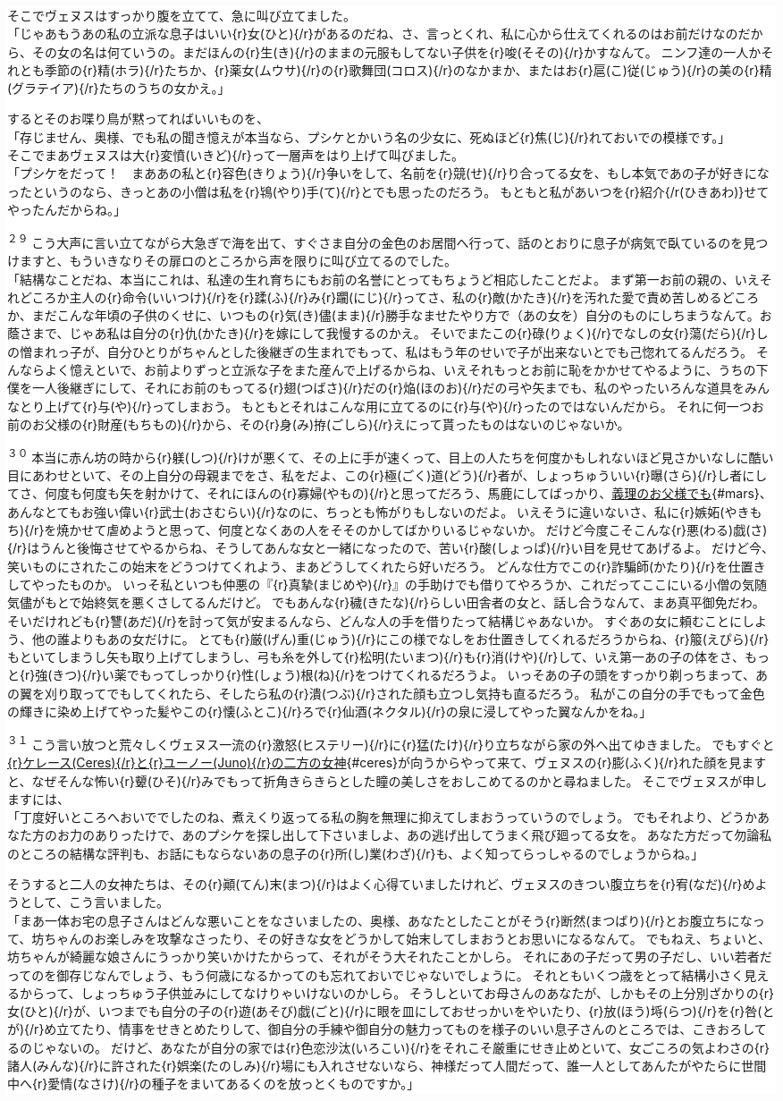 そこでヴェヌスはすっかり腹を立てて、急に叫び立てました。  
「じゃあもうあの私の立派な息子はいい{r}女(ひと){/r}があるのだね、さ、言っとくれ、私に心から仕えてくれるのはお前だけなのだから、その女の名は何ていうの。まだほんの{r}生(き){/r}のままの元服もしてない子供を{r}唆(そその){/r}かすなんて。
ニンフ達の一人かそれとも季節の{r}精(ホラ){/r}たちか、{r}薬女(ムウサ){/r}の{r}歌舞団(コロス){/r}のなかまか、またはお{r}扈(こ)従(じゅう){/r}の美の{r}精(グラテイア){/r}たちのうちの女かえ。」

するとそのお喋り鳥が黙ってればいいものを、  
「存じません、奥様、でも私の聞き憶えが本当なら、プシケとかいう名の少女に、死ぬほど{r}焦(じ){/r}れておいでの模様です。」  
そこでまあヴェヌスは大{r}変憤(いきど){/r}って一層声をはり上げて叫びました。  
「プシケをだって！　まああの私と{r}容色(きりょう){/r}争いをして、名前を{r}競(せ){/r}り合ってる女を、もし本気であの子が好きになったというのなら、きっとあの小僧は私を{r}鴇(やり)手(て){/r}とでも思ったのだろう。
もともと私があいつを{r}紹介{/r(ひきあわ)}せてやったんだからね。」

<sup>２９</sup> 
こう大声に言い立てながら大急ぎで海を出て、すぐさま自分の金色のお居間へ行って、話のとおりに息子が病気で臥ているのを見つけますと、もういきなりその扉ロのところから声を限りに叫び立てるのでした。  
「結構なことだね、本当にこれは、私達の生れ育ちにもお前の名誉にとってもちょうど相応したことだよ。
まず第一お前の親の、いえそれどころか主人の{r}命令(いいつけ){/r}を{r}蹂(ふ){/r}み{r}躙(にじ){/r}ってさ、私の{r}敵(かたき){/r}を汚れた愛で責め苦しめるどころか、まだこんな年頃の子供のくせに、いつもの{r}気(き)儘(まま){/r}勝手なませたやり方で（あの女を）自分のものにしちまうなんて。お蔭さまで、じゃあ私は自分の{r}仇(かたき){/r}を嫁にして我慢するのかえ。
そいでまたこの{r}碌(りょく){/r}でなしの女{r}蕩(だら){/r}しの憎まれっ子が、自分ひとりがちゃんとした後継ぎの生まれでもって、私はもう年のせいで子が出来ないとでも己惚れてるんだろう。
そんならよく憶えといで、お前よりずっと立派な子をまた産んで上げるからね、いえそれもっとお前に恥をかかせてやるように、うちの下僕を一人後継ぎにして、それにお前のもってる{r}翅(つばさ){/r}だの{r}焔(ほのお){/r}だの弓や矢までも、私のやったいろんな道具をみんなとり上げて{r}与(や){/r}ってしまおう。
もともとそれはこんな用に立てるのに{r}与(や){/r}ったのではないんだから。
それに何一つお前のお父様の{r}財産(もちもの){/r}から、その{r}身(み)拵(ごしら){/r}えにって貰ったものはないのじゃないか。

<sup>３０</sup> 
本当に赤ん坊の時から{r}躾(しつ){/r}けが悪くて、その上に手が速くって、目上の人たちを何度かもしれないほど見さかいなしに酷い目にあわせといて、その上自分の母親までをさ、私をだよ、この{r}極(ごく)道(どう){/r}者が、しょっちゅういい{r}曝(さら){/r}し者にしてさ、何度も何度も矢を射かけて、それにほんの{r}寡婦(やもの){/r}と思ってだろう、馬鹿にしてばっかり、[義理のお父様でも][3]{#mars}、　あんなとてもお強い偉い{r}武士(おさむらい){/r}なのに、ちっとも怖がりもしないのだよ。
いえそうに違いないさ、私に{r}嫉妬(やきもち){/r}を焼かせて虐めようと思って、何度となくあの人をそそのかしてばかりいるじゃないか。
だけど今度こそこんな{r}悪(わる)戯(さ){/r}はうんと後悔させてやるからね、そうしてあんな女と一緒になったので、苦い{r}酸(しょっぱ){/r}い目を見せてあげるよ。
だけど今、笑いものにされたこの始末をどうつけてくれよう、まあどうしてくれたら好いだろう。
どんな仕方でこの{r}詐騙師(かたり){/r}を仕置きしてやったものか。
いっそ私といつも仲悪の『{r}真摯(まじめや){/r}』の手助けでも借りてやろうか、これだってここにいる小僧の気随気儘がもとで始終気を悪くさしてるんだけど。
でもあんな{r}穢(きたな){/r}らしい田舎者の女と、話し合うなんて、まあ真平御免だわ。
そいだけれども{r}讐(あだ){/r}を討って気が安まるんなら、どんな人の手を借りたって結構じゃあないか。
すぐあの女に頼むことにしよう、他の誰よりもあの女だけに。
とても{r}厳(げん)重(じゅう){/r}にこの様でなしをお仕置きしてくれるだろうからね、{r}箙(えぴら){/r}もといてしまうし矢も取り上げてしまうし、弓も糸を外して{r}松明(たいまつ){/r}も{r}消(けや){/r}して、いえ第一あの子の体をさ、もっと{r}強(きつ){/r}い薬でもってしっかり{r}性(しょう)根(ね){/r}をつけてくれるだろうよ。
いっそあの子の頭をすっかり剃っちまって、あの翼を刈り取ってでもしてくれたら、そしたら私の{r}潰(つぶ){/r}された顔も立つし気持も直るだろう。
私がこの自分の手でもって金色の輝きに染め上げてやった髪やこの{r}懐(ふとこ){/r}ろで{r}仙酒(ネクタル){/r}の泉に浸してやった翼なんかをね。」

<sup>３１</sup> 
こう言い放つと荒々しくヴェヌス一流の{r}激怒(ヒステリー){/r}に{r}猛(たけ){/r}り立ちながら家の外へ出てゆきました。
でもすぐと[{r}ケレース(Ceres){/r}と{r}ユーノー(Juno){/r}の二方の女神][7]{#ceres}が向うからやって来て、ヴェヌスの{r}膨(ふく){/r}れた顔を見ますと、なぜそんな怖い{r}顰(ひそ){/r}みでもって折角きらきらとした瞳の美しさをおしこめてるのかと尋ねました。
そこでヴェヌスが申しますには、  
「丁度好いところへおいででしたのね、煮えくり返ってる私の胸を無理に抑えてしまおうっていうのでしょう。
でもそれより、どうかあなた方のお力のありったけで、あのプシケを探し出して下さいましよ、あの逃げ出してうまく飛び廻ってる女を。
あなた方だって勿論私のところの結構な評判も、お話にもならないあの息子の{r}所(し)業(わざ){/r}も、よく知ってらっしゃるのでしょうからね。」

そうすると二人の女神たちは、その{r}顚(てん)末(まつ){/r}はよく心得ていましたけれど、ヴェヌスのきつい腹立ちを{r}宥(なだ){/r}めようとして、こう言いました。  
「まあ一体お宅の息子さんはどんな悪いことをなさいましたの、奥様、あなたとしたことがそう{r}断然(まつばり){/r}とお腹立ちになって、坊ちゃんのお楽しみを攻撃なさったり、その好きな女をどうかして始末してしまおうとお思いになるなんて。
でもねえ、ちょいと、坊ちゃんが綺麗な娘さんにうっかり笑いかけたからって、それがそう大それたことかしら。
それにあの子だって男の子だし、いい若者だってのを御存じなんでしょう、もう何歳になるかってのも忘れておいでじゃないでしょうに。
それともいくつ歳をとって結構小さく見えるからって、しょっちゅう子供並みにしてなけりゃいけないのかしら。
そうしといてお母さんのあなたが、しかもその上分別ざかりの{r}女(ひと){/r}が、いつまでも自分の子の{r}遊(あそび)戯(ごと){/r}に眼を皿にしておせっかいをやいたり、{r}放(ほう)埓(らつ){/r}を{r}咎(とが){/r}め立てたり、情事をせきとめたりして、御自分の手練や御自分の魅力ってものを様子のいい息子さんのところでは、こきおろしてるのじゃないの。
だけど、あなたが自分の家では{r}色恋沙汰(いろこい){/r}をそれこそ厳重にせき止めといて、女ごころの気よわさの{r}諸人(みんな){/r}に許された{r}娯楽(たのしみ){/r}場にも入れさせないなら、神様だって人間だって、誰一人としてあんたがやたらに世間中へ{r}愛情(なさけ){/r}の種子をまいてあるくのを放っとくものですか。」


[1]: /psyche/page:4#note_echo "山ずみの女神"
[11]: /psyche/page:4#echo "山ずみの女神"
[2]: https://ja.wikipedia.org/wiki/エーコー "https://ja.wikipedia.org/wiki/エーコー"
[3]: /psyche/page:4#note_mars "義理のお父様でも"
[31]: /psyche/page:4#mars "義理のお父様でも"
[4]: https://ja.wikipedia.org/wiki/マールス "https://ja.wikipedia.org/wiki/マールス"
[5]: https://ja.wikipedia.org/wiki/ユーピテル "https://ja.wikipedia.org/wiki/ユーピテル"
[6]: https://ja.wikipedia.org/wiki/パーン_(ギリシア神話) "https://ja.wikipedia.org/wiki/パーン_(ギリシア神話)"
[7]: /psyche/page:4#note_ceres "ケレースとユーノーの二方の女神"
[71]: /psyche/page:4#ceres "ケレースとユーノーの二方の女神"
[72]: https://ja.wikipedia.org/wiki/マールス "https://ja.wikipedia.org/wiki/マールス"
[8]: https://ja.wikipedia.org/wiki/ケレース "https://ja.wikipedia.org/wiki/ケレース"
[9]: https://ja.wikipedia.org/wiki/デーメーテール "https://ja.wikipedia.org/wiki/デーメーテール"
[10]: https://ja.wikipedia.org/wiki/ユーノー "https://ja.wikipedia.org/wiki/ユーノー"
[11]: https://ja.wikipedia.org/wiki/ヘーラー "https://ja.wikipedia.org/wiki/ヘーラー"